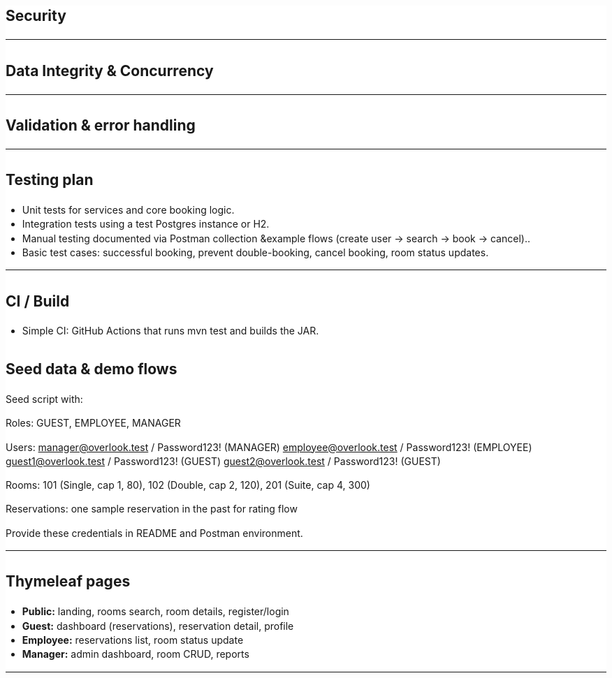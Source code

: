 
## Security

--- 

## Data Integrity & Concurrency

---

## Validation & error handling

---

## Testing plan

- Unit tests for services and core booking logic.
- Integration tests using a test Postgres instance or H2.
- Manual testing documented via Postman collection &example flows (create user → search → book → cancel)..
- Basic test cases: successful booking, prevent double-booking, cancel booking, room status updates.

---

## CI / Build

- Simple CI: GitHub Actions that runs mvn test and builds the JAR.

## Seed data & demo flows

Seed script with:

Roles: GUEST, EMPLOYEE, MANAGER

Users:
    manager@overlook.test / Password123! (MANAGER)
    employee@overlook.test / Password123! (EMPLOYEE)
    guest1@overlook.test / Password123! (GUEST)
    guest2@overlook.test / Password123! (GUEST)

Rooms: 101 (Single, cap 1, 80), 102 (Double, cap 2, 120), 201 (Suite, cap 4, 300)

Reservations: one sample reservation in the past for rating flow

Provide these credentials in README and Postman environment.

---

## Thymeleaf pages

- **Public:** landing, rooms search, room details, register/login
- **Guest:** dashboard (reservations), reservation detail, profile
- **Employee:** reservations list, room status update
- **Manager:** admin dashboard, room CRUD, reports

---
